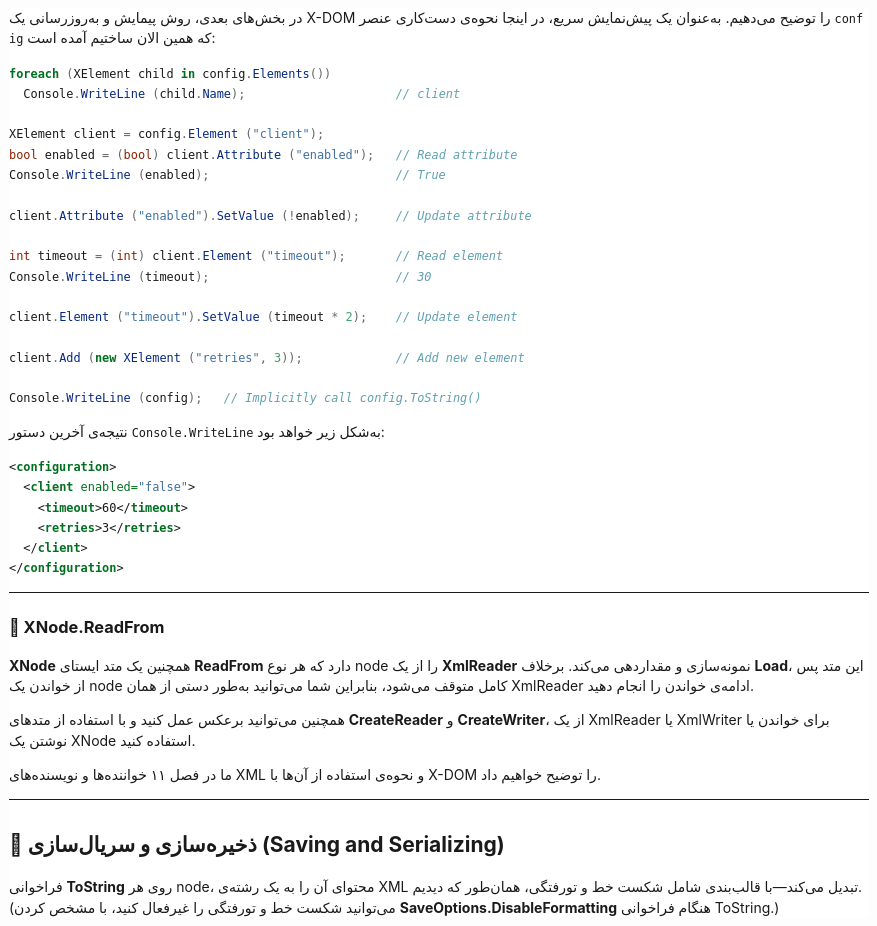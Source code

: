در بخش‌های بعدی، روش پیمایش و به‌روزرسانی یک X-DOM را توضیح می‌دهیم.
به‌عنوان یک پیش‌نمایش سریع، در اینجا نحوه‌ی دست‌کاری عنصر `config` که همین الان ساختیم آمده است:

```csharp
foreach (XElement child in config.Elements())
  Console.WriteLine (child.Name);                     // client

XElement client = config.Element ("client");
bool enabled = (bool) client.Attribute ("enabled");   // Read attribute
Console.WriteLine (enabled);                          // True

client.Attribute ("enabled").SetValue (!enabled);     // Update attribute

int timeout = (int) client.Element ("timeout");       // Read element
Console.WriteLine (timeout);                          // 30

client.Element ("timeout").SetValue (timeout * 2);    // Update element

client.Add (new XElement ("retries", 3));             // Add new element

Console.WriteLine (config);   // Implicitly call config.ToString()
```

نتیجه‌ی آخرین دستور `Console.WriteLine` به‌شکل زیر خواهد بود:

```xml
<configuration>
  <client enabled="false">
    <timeout>60</timeout>
    <retries>3</retries>
  </client>
</configuration>
```

---

### 🧩 XNode.ReadFrom

**XNode** همچنین یک متد ایستای **ReadFrom** دارد که هر نوع node را از یک **XmlReader** نمونه‌سازی و مقداردهی می‌کند.
برخلاف **Load**، این متد پس از خواندن یک node کامل متوقف می‌شود، بنابراین شما می‌توانید به‌طور دستی از همان XmlReader ادامه‌ی خواندن را انجام دهید.

همچنین می‌توانید برعکس عمل کنید و با استفاده از متدهای **CreateReader** و **CreateWriter**، از یک XmlReader یا XmlWriter برای خواندن یا نوشتن یک XNode استفاده کنید.

ما در فصل ۱۱ خواننده‌ها و نویسنده‌های XML و نحوه‌ی استفاده از آن‌ها با X-DOM را توضیح خواهیم داد.

---

## 💾 ذخیره‌سازی و سریال‌سازی (Saving and Serializing)

فراخوانی **ToString** روی هر node، محتوای آن را به یک رشته‌ی XML تبدیل می‌کند—با قالب‌بندی شامل شکست خط و تورفتگی، همان‌طور که دیدیم.
(می‌توانید شکست خط و تورفتگی را غیرفعال کنید، با مشخص کردن **SaveOptions.DisableFormatting** هنگام فراخوانی ToString.)

